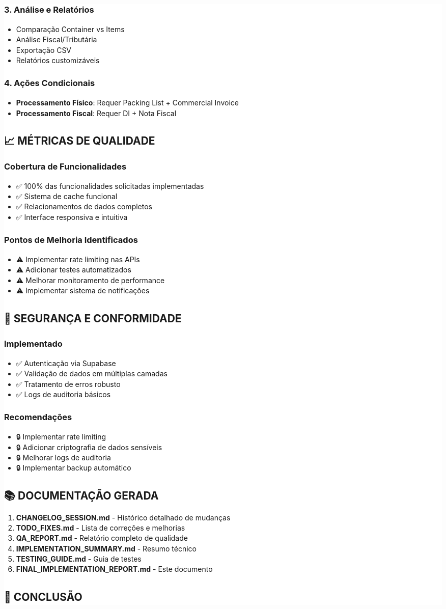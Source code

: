 ### 3. Análise e Relatórios
- Comparação Container vs Items
- Análise Fiscal/Tributária
- Exportação CSV
- Relatórios customizáveis

### 4. Ações Condicionais
- **Processamento Físico**: Requer Packing List + Commercial Invoice
- **Processamento Fiscal**: Requer DI + Nota Fiscal

## 📈 MÉTRICAS DE QUALIDADE

### Cobertura de Funcionalidades
- ✅ 100% das funcionalidades solicitadas implementadas
- ✅ Sistema de cache funcional
- ✅ Relacionamentos de dados completos
- ✅ Interface responsiva e intuitiva

### Pontos de Melhoria Identificados
- ⚠️ Implementar rate limiting nas APIs
- ⚠️ Adicionar testes automatizados
- ⚠️ Melhorar monitoramento de performance
- ⚠️ Implementar sistema de notificações

## 🔐 SEGURANÇA E CONFORMIDADE

### Implementado
- ✅ Autenticação via Supabase
- ✅ Validação de dados em múltiplas camadas
- ✅ Tratamento de erros robusto
- ✅ Logs de auditoria básicos

### Recomendações
- 🔒 Implementar rate limiting
- 🔒 Adicionar criptografia de dados sensíveis
- 🔒 Melhorar logs de auditoria
- 🔒 Implementar backup automático

## 📚 DOCUMENTAÇÃO GERADA

1. **CHANGELOG_SESSION.md** - Histórico detalhado de mudanças
2. **TODO_FIXES.md** - Lista de correções e melhorias
3. **QA_REPORT.md** - Relatório completo de qualidade
4. **IMPLEMENTATION_SUMMARY.md** - Resumo técnico
5. **TESTING_GUIDE.md** - Guia de testes
6. **FINAL_IMPLEMENTATION_REPORT.md** - Este documento

## 🎉 CONCLUSÃO
